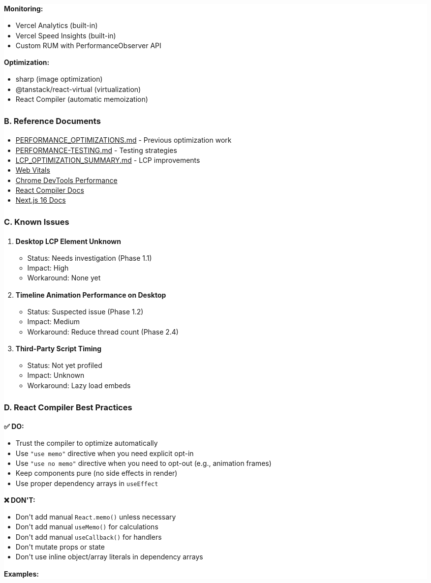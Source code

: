**Monitoring:**
- Vercel Analytics (built-in)
- Vercel Speed Insights (built-in)
- Custom RUM with PerformanceObserver API

**Optimization:**
- sharp (image optimization)
- @tanstack/react-virtual (virtualization)
- React Compiler (automatic memoization)

### B. Reference Documents

- [PERFORMANCE_OPTIMIZATIONS.md](./PERFORMANCE_OPTIMIZATIONS.md) - Previous optimization work
- [PERFORMANCE-TESTING.md](./PERFORMANCE-TESTING.md) - Testing strategies
- [LCP_OPTIMIZATION_SUMMARY.md](./LCP_OPTIMIZATION_SUMMARY.md) - LCP improvements
- [Web Vitals](https://web.dev/vitals/)
- [Chrome DevTools Performance](https://developer.chrome.com/docs/devtools/performance/)
- [React Compiler Docs](https://react.dev/learn/react-compiler)
- [Next.js 16 Docs](https://nextjs.org/docs/app/guides/upgrading/version-16)

### C. Known Issues

1. **Desktop LCP Element Unknown**
   - Status: Needs investigation (Phase 1.1)
   - Impact: High
   - Workaround: None yet

2. **Timeline Animation Performance on Desktop**
   - Status: Suspected issue (Phase 1.2)
   - Impact: Medium
   - Workaround: Reduce thread count (Phase 2.4)

3. **Third-Party Script Timing**
   - Status: Not yet profiled
   - Impact: Unknown
   - Workaround: Lazy load embeds

### D. React Compiler Best Practices

**✅ DO:**
- Trust the compiler to optimize automatically
- Use `"use memo"` directive when you need explicit opt-in
- Use `"use no memo"` directive when you need to opt-out (e.g., animation frames)
- Keep components pure (no side effects in render)
- Use proper dependency arrays in `useEffect`

**❌ DON'T:**
- Don't add manual `React.memo()` unless necessary
- Don't add manual `useMemo()` for calculations
- Don't add manual `useCallback()` for handlers
- Don't mutate props or state
- Don't use inline object/array literals in dependency arrays

**Examples:**
